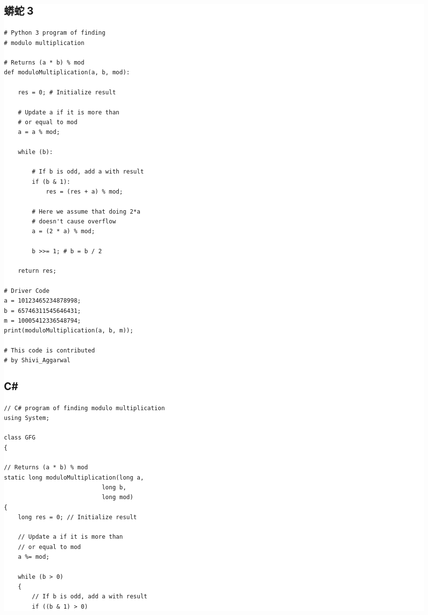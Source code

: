 ## 蟒蛇 3

```
# Python 3 program of finding
# modulo multiplication

# Returns (a * b) % mod
def moduloMultiplication(a, b, mod):

    res = 0; # Initialize result

    # Update a if it is more than
    # or equal to mod
    a = a % mod;

    while (b):

        # If b is odd, add a with result
        if (b & 1):
            res = (res + a) % mod;

        # Here we assume that doing 2*a
        # doesn't cause overflow
        a = (2 * a) % mod;

        b >>= 1; # b = b / 2

    return res;

# Driver Code
a = 10123465234878998;
b = 65746311545646431;
m = 10005412336548794;
print(moduloMultiplication(a, b, m));

# This code is contributed
# by Shivi_Aggarwal
```

## C#

```
// C# program of finding modulo multiplication
using System;

class GFG
{

// Returns (a * b) % mod
static long moduloMultiplication(long a,
                            long b,
                            long mod)
{
    long res = 0; // Initialize result

    // Update a if it is more than
    // or equal to mod
    a %= mod;

    while (b > 0)
    {
        // If b is odd, add a with result
        if ((b & 1) > 0)
```